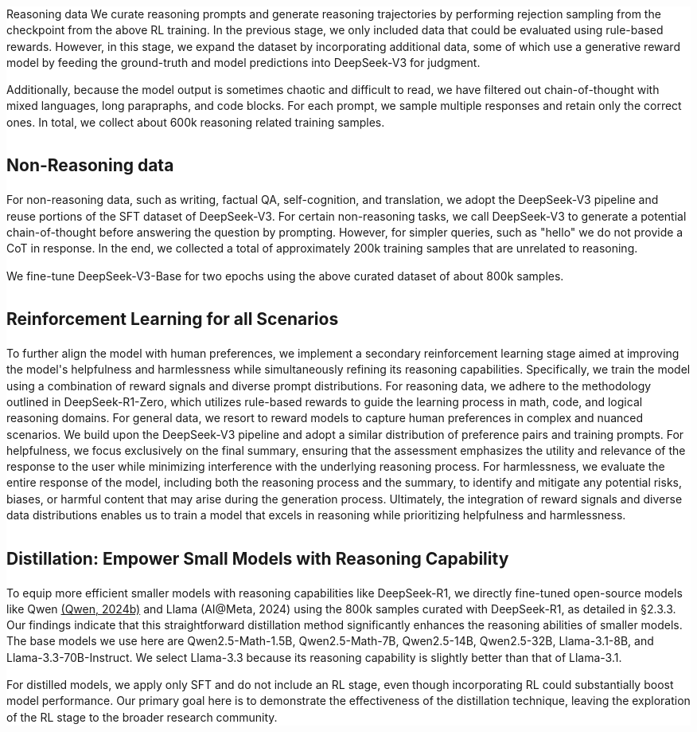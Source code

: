 Reasoning data We curate reasoning prompts and generate reasoning trajectories by performing rejection sampling from the checkpoint from the above RL training. In the previous stage, we only included data that could be evaluated using rule-based rewards. However, in this stage, we expand the dataset by incorporating additional data, some of which use a generative reward model by feeding the ground-truth and model predictions into DeepSeek-V3 for judgment.

Additionally, because the model output is sometimes chaotic and difficult to read, we have filtered out chain-of-thought with mixed languages, long parapraphs, and code blocks. For each prompt, we sample multiple responses and retain only the correct ones. In total, we collect about 600k reasoning related training samples.

## Non-Reasoning data

For non-reasoning data, such as writing, factual QA, self-cognition, and translation, we adopt the DeepSeek-V3 pipeline and reuse portions of the SFT dataset of DeepSeek-V3. For certain non-reasoning tasks, we call DeepSeek-V3 to generate a potential chain-of-thought before answering the question by prompting. However, for simpler queries, such as "hello" we do not provide a CoT in response. In the end, we collected a total of approximately 200k training samples that are unrelated to reasoning.

We fine-tune DeepSeek-V3-Base for two epochs using the above curated dataset of about 800k samples.

## Reinforcement Learning for all Scenarios

To further align the model with human preferences, we implement a secondary reinforcement learning stage aimed at improving the model's helpfulness and harmlessness while simultaneously refining its reasoning capabilities. Specifically, we train the model using a combination of reward signals and diverse prompt distributions. For reasoning data, we adhere to the methodology outlined in DeepSeek-R1-Zero, which utilizes rule-based rewards to guide the learning process in math, code, and logical reasoning domains. For general data, we resort to reward models to capture human preferences in complex and nuanced scenarios. We build upon the DeepSeek-V3 pipeline and adopt a similar distribution of preference pairs and training prompts. For helpfulness, we focus exclusively on the final summary, ensuring that the assessment emphasizes the utility and relevance of the response to the user while minimizing interference with the underlying reasoning process. For harmlessness, we evaluate the entire response of the model, including both the reasoning process and the summary, to identify and mitigate any potential risks, biases, or harmful content that may arise during the generation process. Ultimately, the integration of reward signals and diverse data distributions enables us to train a model that excels in reasoning while prioritizing helpfulness and harmlessness.

## Distillation: Empower Small Models with Reasoning Capability

To equip more efficient smaller models with reasoning capabilities like DeepSeek-R1, we directly fine-tuned open-source models like Qwen [(Qwen, 2024b)](#) and Llama (AI@Meta, 2024) using the 800k samples curated with DeepSeek-R1, as detailed in §2.3.3. Our findings indicate that this straightforward distillation method significantly enhances the reasoning abilities of smaller models. The base models we use here are Qwen2.5-Math-1.5B, Qwen2.5-Math-7B, Qwen2.5-14B, Qwen2.5-32B, Llama-3.1-8B, and Llama-3.3-70B-Instruct. We select Llama-3.3 because its reasoning capability is slightly better than that of Llama-3.1.

For distilled models, we apply only SFT and do not include an RL stage, even though incorporating RL could substantially boost model performance. Our primary goal here is to demonstrate the effectiveness of the distillation technique, leaving the exploration of the RL stage to the broader research community.
